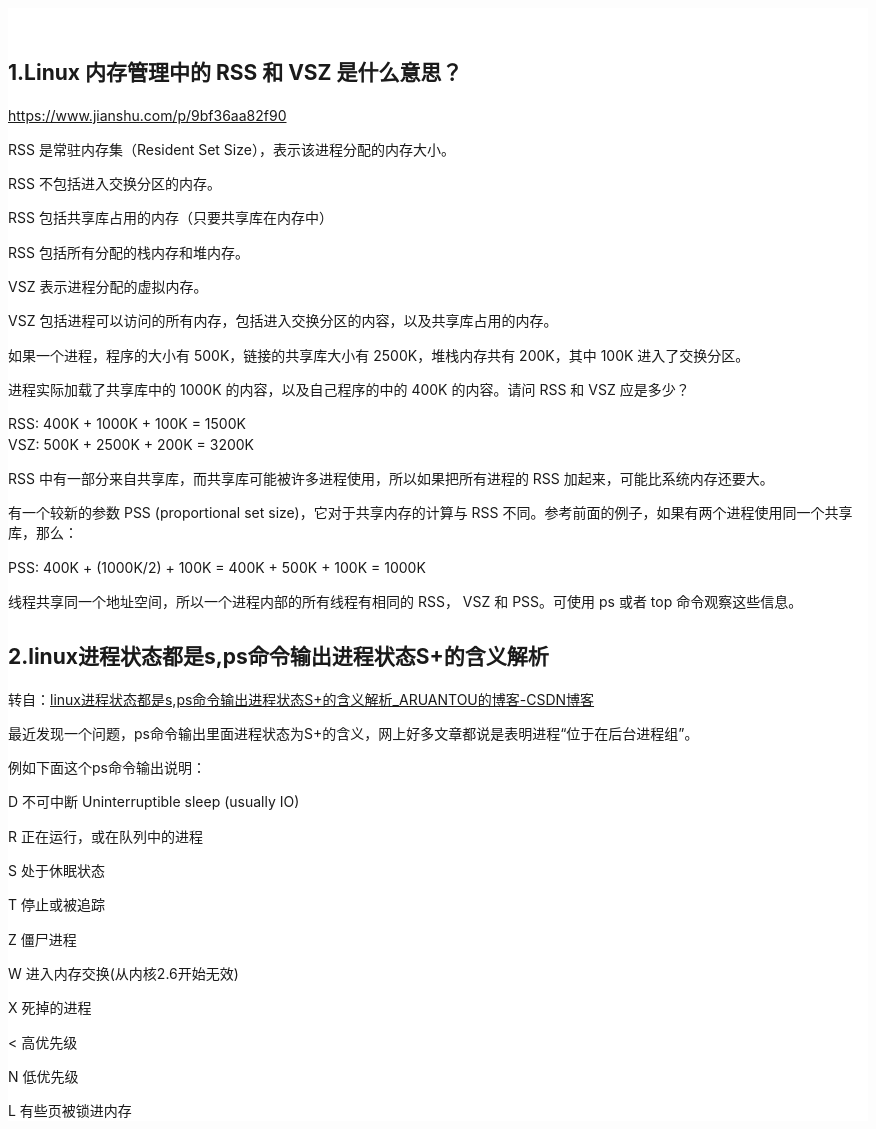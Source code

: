 ​

##  1.Linux 内存管理中的 RSS 和 VSZ 是什么意思？

https://www.jianshu.com/p/9bf36aa82f90

RSS 是常驻内存集（Resident Set Size），表示该进程分配的内存大小。

RSS 不包括进入交换分区的内存。

RSS 包括共享库占用的内存（只要共享库在内存中）

RSS 包括所有分配的栈内存和堆内存。

VSZ 表示进程分配的虚拟内存。

VSZ 包括进程可以访问的所有内存，包括进入交换分区的内容，以及共享库占用的内存。

如果一个进程，程序的大小有 500K，链接的共享库大小有 2500K，堆栈内存共有 200K，其中 100K 进入了交换分区。

进程实际加载了共享库中的 1000K 的内容，以及自己程序的中的 400K 的内容。请问 RSS 和 VSZ 应是多少？

RSS: 400K + 1000K + 100K = 1500K  
VSZ: 500K + 2500K + 200K = 3200K

RSS 中有一部分来自共享库，而共享库可能被许多进程使用，所以如果把所有进程的 RSS 加起来，可能比系统内存还要大。

有一个较新的参数 PSS (proportional set size)，它对于共享内存的计算与 RSS 不同。参考前面的例子，如果有两个进程使用同一个共享库，那么：

PSS: 400K + (1000K/2) + 100K = 400K + 500K + 100K = 1000K

线程共享同一个地址空间，所以一个进程内部的所有线程有相同的 RSS， VSZ 和 PSS。可使用 ps 或者 top 命令观察这些信息。

##   2.linux进程状态都是s,ps命令输出进程状态S+的含义解析

转自：[linux进程状态都是s,ps命令输出进程状态S+的含义解析\_ARUANTOU的博客-CSDN博客](https://blog.csdn.net/weixin_35990358/article/details/116575502 "linux进程状态都是s,ps命令输出进程状态S+的含义解析_ARUANTOU的博客-CSDN博客")

最近发现一个问题，ps命令输出里面进程状态为S+的含义，网上好多文章都说是表明进程“位于在后台进程组”。

例如下面这个ps命令输出说明：

D 不可中断 Uninterruptible sleep (usually IO)

R 正在运行，或在队列中的进程

S 处于休眠状态

T 停止或被追踪

Z 僵尸进程

W 进入内存交换(从内核2.6开始无效)

X 死掉的进程

< 高优先级

N 低优先级

L 有些页被锁进内存
